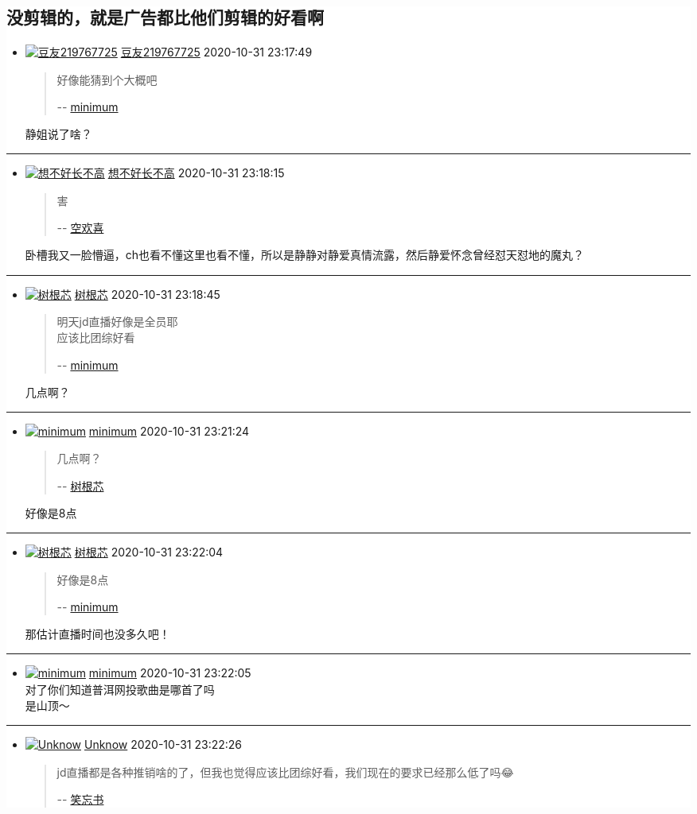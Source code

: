   没剪辑的，就是广告都比他们剪辑的好看啊  
---
* [![豆友219767725](https://img1.doubanio.com/icon/user_normal.jpg)](https://www.douban.com/people/219767725/)    [豆友219767725](https://www.douban.com/people/219767725/)    2020-10-31 23:17:49  
  >好像能猜到个大概吧  
  >
  >-- [minimum](https://www.douban.com/people/218236166/)  
  
  静姐说了啥？  
---
* [![想不好长不高](https://img9.doubanio.com/icon/u4098918-4.jpg)](https://www.douban.com/people/4098918/)    [想不好长不高](https://www.douban.com/people/4098918/)    2020-10-31 23:18:15  
  >害  
  >
  >-- [空欢喜](https://www.douban.com/people/151485925/)  
  
  卧槽我又一脸懵逼，ch也看不懂这里也看不懂，所以是静静对静爱真情流露，然后静爱怀念曾经怼天怼地的魔丸？  
---
* [![树根芯](https://img3.doubanio.com/icon/u150517926-1.jpg)](https://www.douban.com/people/150517926/)    [树根芯](https://www.douban.com/people/150517926/)    2020-10-31 23:18:45  
  >明天jd直播好像是全员耶  
  >应该比团综好看  
  >
  >-- [minimum](https://www.douban.com/people/218236166/)  
  
  几点啊？  
---
* [![minimum](https://img3.doubanio.com/icon/u218236166-1.jpg)](https://www.douban.com/people/218236166/)    [minimum](https://www.douban.com/people/218236166/)    2020-10-31 23:21:24  
  >几点啊？  
  >
  >-- [树根芯](https://www.douban.com/people/150517926/)  
  
  好像是8点  
---
* [![树根芯](https://img3.doubanio.com/icon/u150517926-1.jpg)](https://www.douban.com/people/150517926/)    [树根芯](https://www.douban.com/people/150517926/)    2020-10-31 23:22:04  
  >好像是8点  
  >
  >-- [minimum](https://www.douban.com/people/218236166/)  
  
  那估计直播时间也没多久吧！  
---
* [![minimum](https://img3.doubanio.com/icon/u218236166-1.jpg)](https://www.douban.com/people/218236166/)    [minimum](https://www.douban.com/people/218236166/)    2020-10-31 23:22:05  
  对了你们知道普洱网投歌曲是哪首了吗  
  是山顶～  
---
* [![Unknow](https://img9.doubanio.com/icon/u219306324-4.jpg)](https://www.douban.com/people/219306324/)    [Unknow](https://www.douban.com/people/219306324/)    2020-10-31 23:22:26  
  >jd直播都是各种推销啥的了，但我也觉得应该比团综好看，我们现在的要求已经那么低了吗😂  
  >
  >-- [笑忘书](https://www.douban.com/people/40401623/)  
  